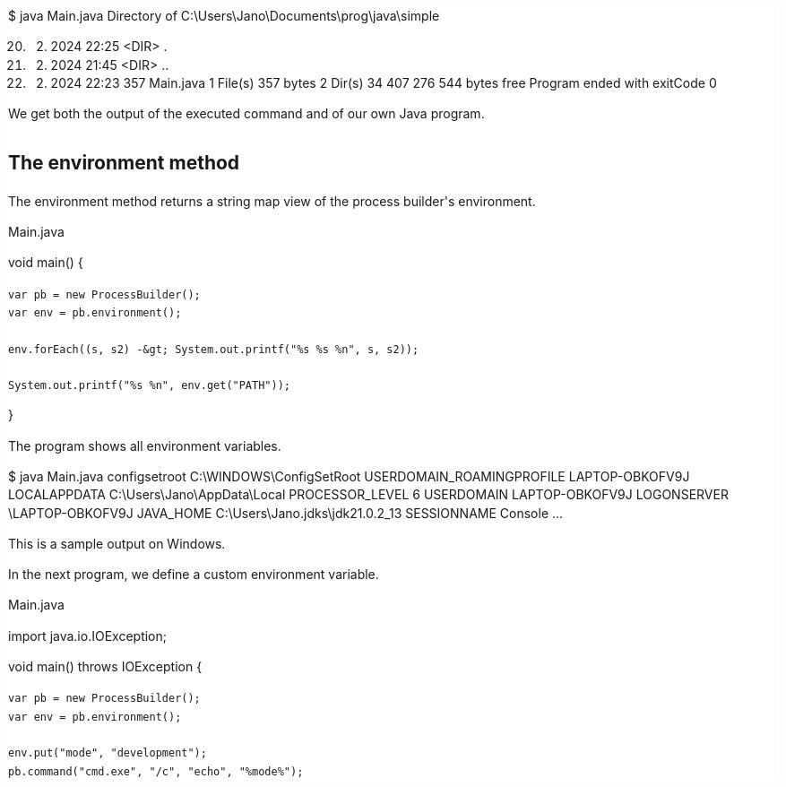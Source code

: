 $ java Main.java
Directory of C:\Users\Jano\Documents\prog\java\simple

20. 02. 2024  22:25    &lt;DIR&gt;          .
20. 02. 2024  21:45    &lt;DIR&gt;          ..
20. 02. 2024  22:23               357 Main.java
                1 File(s)            357 bytes
                2 Dir(s)  34 407 276 544 bytes free
Program ended with exitCode 0

We get both the output of the executed command and of our own Java program.

## The environment method

The environment method returns a string map view of
the process builder's environment.

Main.java
  

void main() {

    var pb = new ProcessBuilder();
    var env = pb.environment();

    env.forEach((s, s2) -&gt; System.out.printf("%s %s %n", s, s2));

    System.out.printf("%s %n", env.get("PATH"));
}

The program shows all environment variables.

$ java Main.java
configsetroot C:\WINDOWS\ConfigSetRoot
USERDOMAIN_ROAMINGPROFILE LAPTOP-OBKOFV9J
LOCALAPPDATA C:\Users\Jano\AppData\Local
PROCESSOR_LEVEL 6
USERDOMAIN LAPTOP-OBKOFV9J
LOGONSERVER \\LAPTOP-OBKOFV9J
JAVA_HOME C:\Users\Jano\.jdks\jdk21.0.2_13
SESSIONNAME Console
...

This is a sample output on Windows.

In the next program, we define a custom environment variable.

Main.java
  

import java.io.IOException;

void main() throws IOException {

    var pb = new ProcessBuilder();
    var env = pb.environment();

    env.put("mode", "development");
    pb.command("cmd.exe", "/c", "echo", "%mode%");
